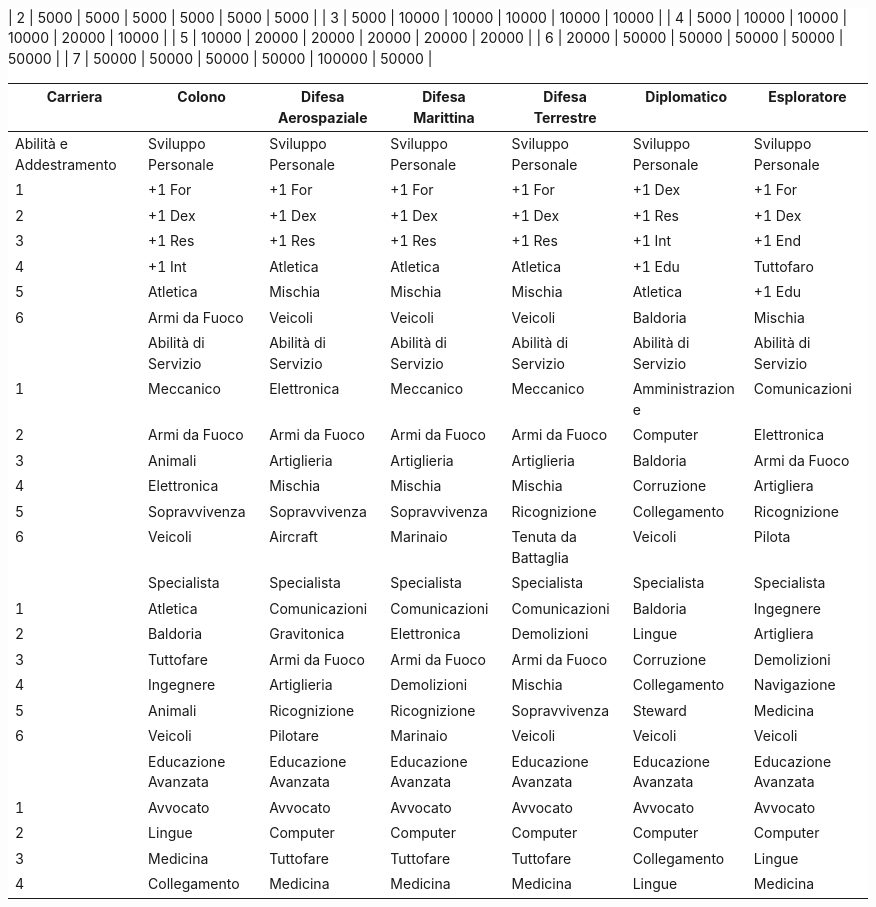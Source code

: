 | 2                   | 5000                                    | 5000                         | 5000                             | 5000                        | 5000                                   | 5000                      |
| 3                   | 5000                                    | 10000                        | 10000                            | 10000                       | 10000                                  | 10000                     |
| 4                   | 5000                                    | 10000                        | 10000                            | 10000                       | 20000                                  | 10000                     |
| 5                   | 10000                                   | 20000                        | 20000                            | 20000                       | 20000                                  | 20000                     |
| 6                   | 20000                                   | 50000                        | 50000                            | 50000                       | 50000                                  | 50000                     |
| 7                   | 50000                                   | 50000                        | 50000                            | 50000                       | 100000                                 | 50000                     |

| Carriera                | Colono              | Difesa Aerospaziale | Difesa Marittina    | Difesa Terrestre    | Diplomatico         | Esploratore         |
|-------------------------|---------------------|---------------------|---------------------|---------------------|---------------------|---------------------|
| Abilità e Addestramento | Sviluppo Personale  | Sviluppo Personale  | Sviluppo Personale  | Sviluppo Personale  | Sviluppo Personale  | Sviluppo Personale  |
| 1                       | +1 For              | +1 For              | +1 For              | +1 For              | +1 Dex              | +1 For              |
| 2                       | +1 Dex              | +1 Dex              | +1 Dex              | +1 Dex              | +1 Res              | +1 Dex              |
| 3                       | +1 Res              | +1 Res              | +1 Res              | +1 Res              | +1 Int              | +1 End              |
| 4                       | +1 Int              | Atletica            | Atletica            | Atletica            | +1 Edu              | Tuttofaro           |
| 5                       | Atletica            | Mischia             | Mischia             | Mischia             | Atletica            | +1 Edu              |
| 6                       | Armi da Fuoco       | Veicoli             | Veicoli             | Veicoli             | Baldoria            | Mischia             |
|                         | Abilità di Servizio | Abilità di Servizio | Abilità di Servizio | Abilità di Servizio | Abilità di Servizio | Abilità di Servizio |
| 1                       | Meccanico           | Elettronica         | Meccanico           | Meccanico           | Amministrazione     | Comunicazioni       |
| 2                       | Armi da Fuoco       | Armi da Fuoco       | Armi da Fuoco       | Armi da Fuoco       | Computer            | Elettronica         |
| 3                       | Animali             | Artiglieria         | Artiglieria         | Artiglieria         | Baldoria            | Armi da Fuoco       |
| 4                       | Elettronica         | Mischia             | Mischia             | Mischia             | Corruzione          | Artigliera          |
| 5                       | Sopravvivenza       | Sopravvivenza       | Sopravvivenza       | Ricognizione        | Collegamento        | Ricognizione        |
| 6                       | Veicoli             | Aircraft            | Marinaio            | Tenuta da Battaglia | Veicoli             | Pilota              |
|                         | Specialista         | Specialista         | Specialista         | Specialista         | Specialista         | Specialista         |
| 1                       | Atletica            | Comunicazioni       | Comunicazioni       | Comunicazioni       | Baldoria            | Ingegnere           |
| 2                       | Baldoria            | Gravitonica         | Elettronica         | Demolizioni         | Lingue              | Artigliera          |
| 3                       | Tuttofare           | Armi da Fuoco       | Armi da Fuoco       | Armi da Fuoco       | Corruzione          | Demolizioni         |
| 4                       | Ingegnere           | Artiglieria         | Demolizioni         | Mischia             | Collegamento        | Navigazione         |
| 5                       | Animali             | Ricognizione        | Ricognizione        | Sopravvivenza       | Steward             | Medicina            |
| 6                       | Veicoli             | Pilotare            | Marinaio            | Veicoli             | Veicoli             | Veicoli             |
|                         | Educazione Avanzata | Educazione Avanzata | Educazione Avanzata | Educazione Avanzata | Educazione Avanzata | Educazione Avanzata |
| 1                       | Avvocato            | Avvocato            | Avvocato            | Avvocato            | Avvocato            | Avvocato            |
| 2                       | Lingue              | Computer            | Computer            | Computer            | Computer            | Computer            |
| 3                       | Medicina            | Tuttofare           | Tuttofare           | Tuttofare           | Collegamento        | Lingue              |
| 4                       | Collegamento        | Medicina            | Medicina            | Medicina            | Lingue              | Medicina            |